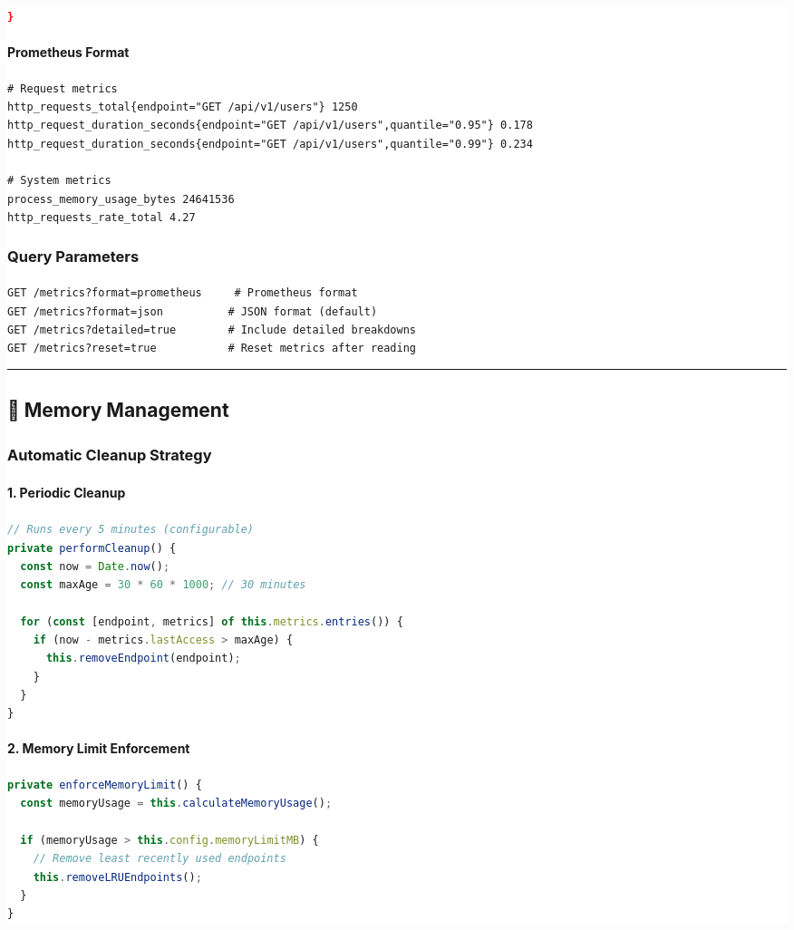 ```json
}
```

#### **Prometheus Format**

```
# Request metrics
http_requests_total{endpoint="GET /api/v1/users"} 1250
http_request_duration_seconds{endpoint="GET /api/v1/users",quantile="0.95"} 0.178
http_request_duration_seconds{endpoint="GET /api/v1/users",quantile="0.99"} 0.234

# System metrics
process_memory_usage_bytes 24641536
http_requests_rate_total 4.27
```

### **Query Parameters**

```
GET /metrics?format=prometheus     # Prometheus format
GET /metrics?format=json          # JSON format (default)
GET /metrics?detailed=true        # Include detailed breakdowns
GET /metrics?reset=true           # Reset metrics after reading
```

---

## 🧠 Memory Management

### **Automatic Cleanup Strategy**

#### **1. Periodic Cleanup**

```typescript
// Runs every 5 minutes (configurable)
private performCleanup() {
  const now = Date.now();
  const maxAge = 30 * 60 * 1000; // 30 minutes
  
  for (const [endpoint, metrics] of this.metrics.entries()) {
    if (now - metrics.lastAccess > maxAge) {
      this.removeEndpoint(endpoint);
    }
  }
}
```

#### **2. Memory Limit Enforcement**

```typescript
private enforceMemoryLimit() {
  const memoryUsage = this.calculateMemoryUsage();
  
  if (memoryUsage > this.config.memoryLimitMB) {
    // Remove least recently used endpoints
    this.removeLRUEndpoints();
  }
}
```
